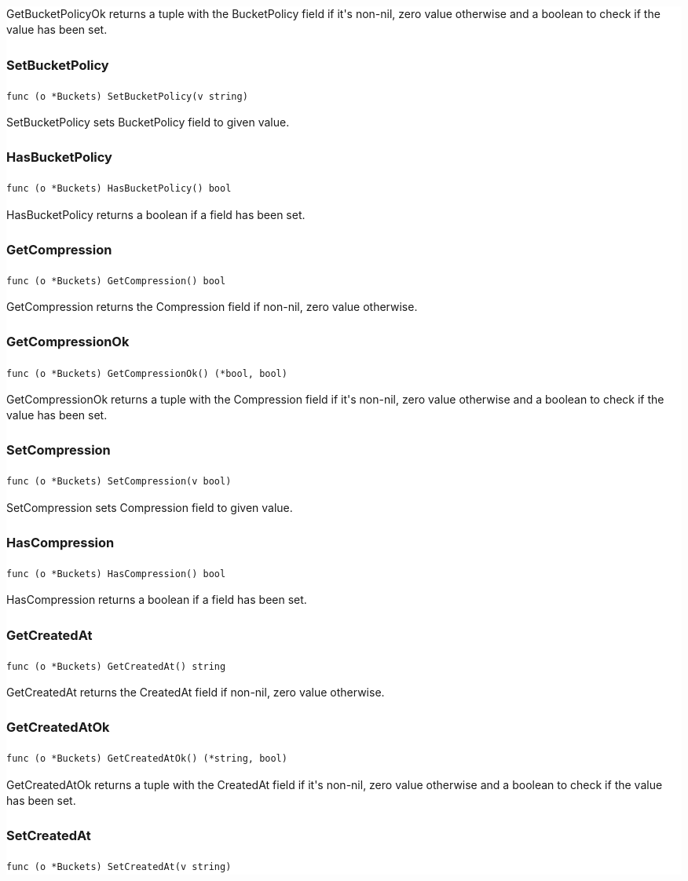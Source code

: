 GetBucketPolicyOk returns a tuple with the BucketPolicy field if it's non-nil, zero value otherwise
and a boolean to check if the value has been set.

### SetBucketPolicy

`func (o *Buckets) SetBucketPolicy(v string)`

SetBucketPolicy sets BucketPolicy field to given value.

### HasBucketPolicy

`func (o *Buckets) HasBucketPolicy() bool`

HasBucketPolicy returns a boolean if a field has been set.

### GetCompression

`func (o *Buckets) GetCompression() bool`

GetCompression returns the Compression field if non-nil, zero value otherwise.

### GetCompressionOk

`func (o *Buckets) GetCompressionOk() (*bool, bool)`

GetCompressionOk returns a tuple with the Compression field if it's non-nil, zero value otherwise
and a boolean to check if the value has been set.

### SetCompression

`func (o *Buckets) SetCompression(v bool)`

SetCompression sets Compression field to given value.

### HasCompression

`func (o *Buckets) HasCompression() bool`

HasCompression returns a boolean if a field has been set.

### GetCreatedAt

`func (o *Buckets) GetCreatedAt() string`

GetCreatedAt returns the CreatedAt field if non-nil, zero value otherwise.

### GetCreatedAtOk

`func (o *Buckets) GetCreatedAtOk() (*string, bool)`

GetCreatedAtOk returns a tuple with the CreatedAt field if it's non-nil, zero value otherwise
and a boolean to check if the value has been set.

### SetCreatedAt

`func (o *Buckets) SetCreatedAt(v string)`
